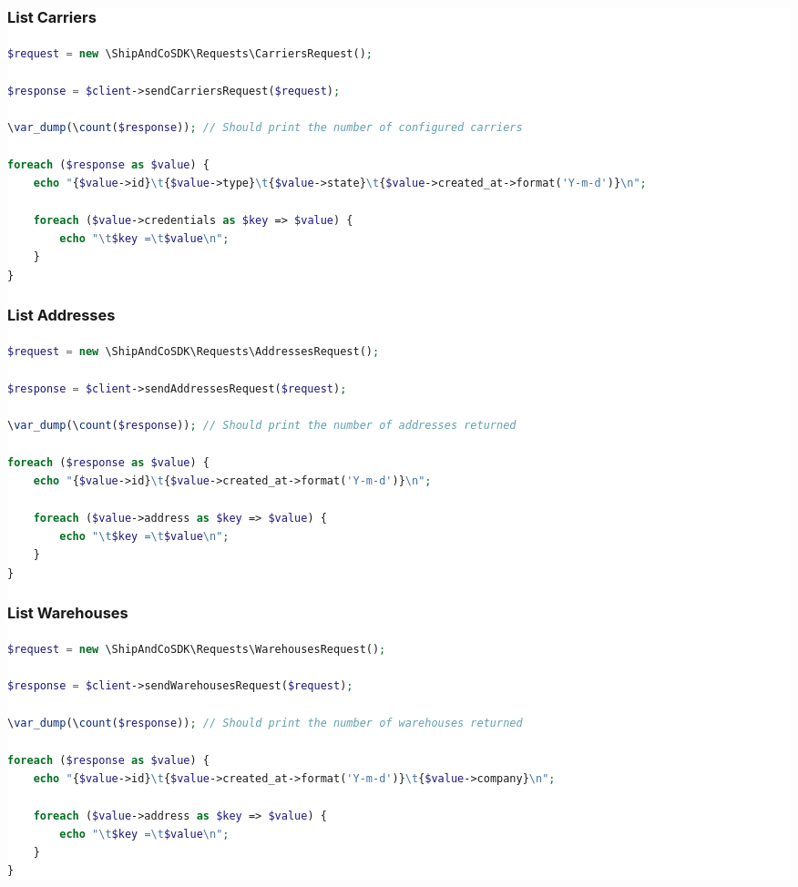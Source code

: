 ### List Carriers

```php
$request = new \ShipAndCoSDK\Requests\CarriersRequest();

$response = $client->sendCarriersRequest($request);

\var_dump(\count($response)); // Should print the number of configured carriers

foreach ($response as $value) {
    echo "{$value->id}\t{$value->type}\t{$value->state}\t{$value->created_at->format('Y-m-d')}\n";
    
    foreach ($value->credentials as $key => $value) {
        echo "\t$key =\t$value\n";
    }
}
```

### List Addresses

```php
$request = new \ShipAndCoSDK\Requests\AddressesRequest();

$response = $client->sendAddressesRequest($request);

\var_dump(\count($response)); // Should print the number of addresses returned

foreach ($response as $value) {
    echo "{$value->id}\t{$value->created_at->format('Y-m-d')}\n";
    
    foreach ($value->address as $key => $value) {
        echo "\t$key =\t$value\n";
    }
}
```

### List Warehouses

```php
$request = new \ShipAndCoSDK\Requests\WarehousesRequest();

$response = $client->sendWarehousesRequest($request);

\var_dump(\count($response)); // Should print the number of warehouses returned

foreach ($response as $value) {
    echo "{$value->id}\t{$value->created_at->format('Y-m-d')}\t{$value->company}\n";
    
    foreach ($value->address as $key => $value) {
        echo "\t$key =\t$value\n";
    }
}
```
